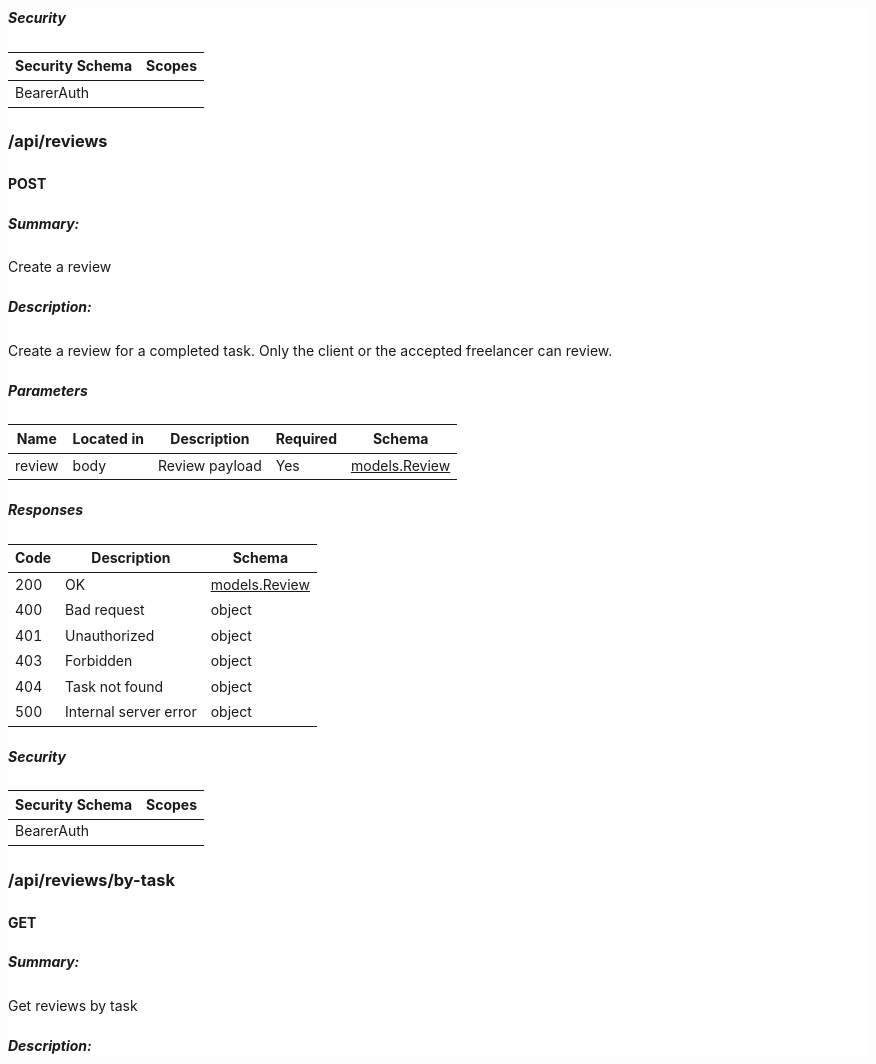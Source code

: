 ##### Security

| Security Schema | Scopes |
| --- | --- |
| BearerAuth | |

### /api/reviews

#### POST
##### Summary:

Create a review

##### Description:

Create a review for a completed task. Only the client or the accepted freelancer can review.

##### Parameters

| Name | Located in | Description | Required | Schema |
| ---- | ---------- | ----------- | -------- | ---- |
| review | body | Review payload | Yes | [models.Review](#models.Review) |

##### Responses

| Code | Description | Schema |
| ---- | ----------- | ------ |
| 200 | OK | [models.Review](#models.Review) |
| 400 | Bad request | object |
| 401 | Unauthorized | object |
| 403 | Forbidden | object |
| 404 | Task not found | object |
| 500 | Internal server error | object |

##### Security

| Security Schema | Scopes |
| --- | --- |
| BearerAuth | |

### /api/reviews/by-task

#### GET
##### Summary:

Get reviews by task

##### Description:
